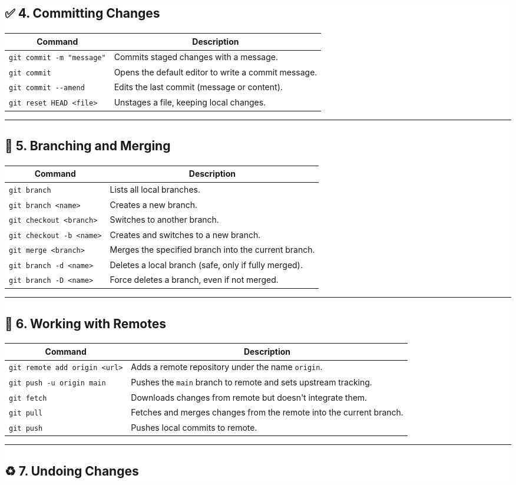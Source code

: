
## ✅ **4. Committing Changes**

| Command | Description |
|--------|-------------|
| `git commit -m "message"` | Commits staged changes with a message. |
| `git commit` | Opens the default editor to write a commit message. |
| `git commit --amend` | Edits the last commit (message or content). |
| `git reset HEAD <file>` | Unstages a file, keeping local changes. |

---

## 🌳 **5. Branching and Merging**

| Command | Description |
|--------|-------------|
| `git branch` | Lists all local branches. |
| `git branch <name>` | Creates a new branch. |
| `git checkout <branch>` | Switches to another branch. |
| `git checkout -b <name>` | Creates and switches to a new branch. |
| `git merge <branch>` | Merges the specified branch into the current branch. |
| `git branch -d <name>` | Deletes a local branch (safe, only if fully merged). |
| `git branch -D <name>` | Force deletes a branch, even if not merged. |

---

## 🔄 **6. Working with Remotes**

| Command | Description |
|--------|-------------|
| `git remote add origin <url>` | Adds a remote repository under the name `origin`. |
| `git push -u origin main` | Pushes the `main` branch to remote and sets upstream tracking. |
| `git fetch` | Downloads changes from remote but doesn't integrate them. |
| `git pull` | Fetches and merges changes from the remote into the current branch. |
| `git push` | Pushes local commits to remote. |

---

## ♻️ **7. Undoing Changes**
